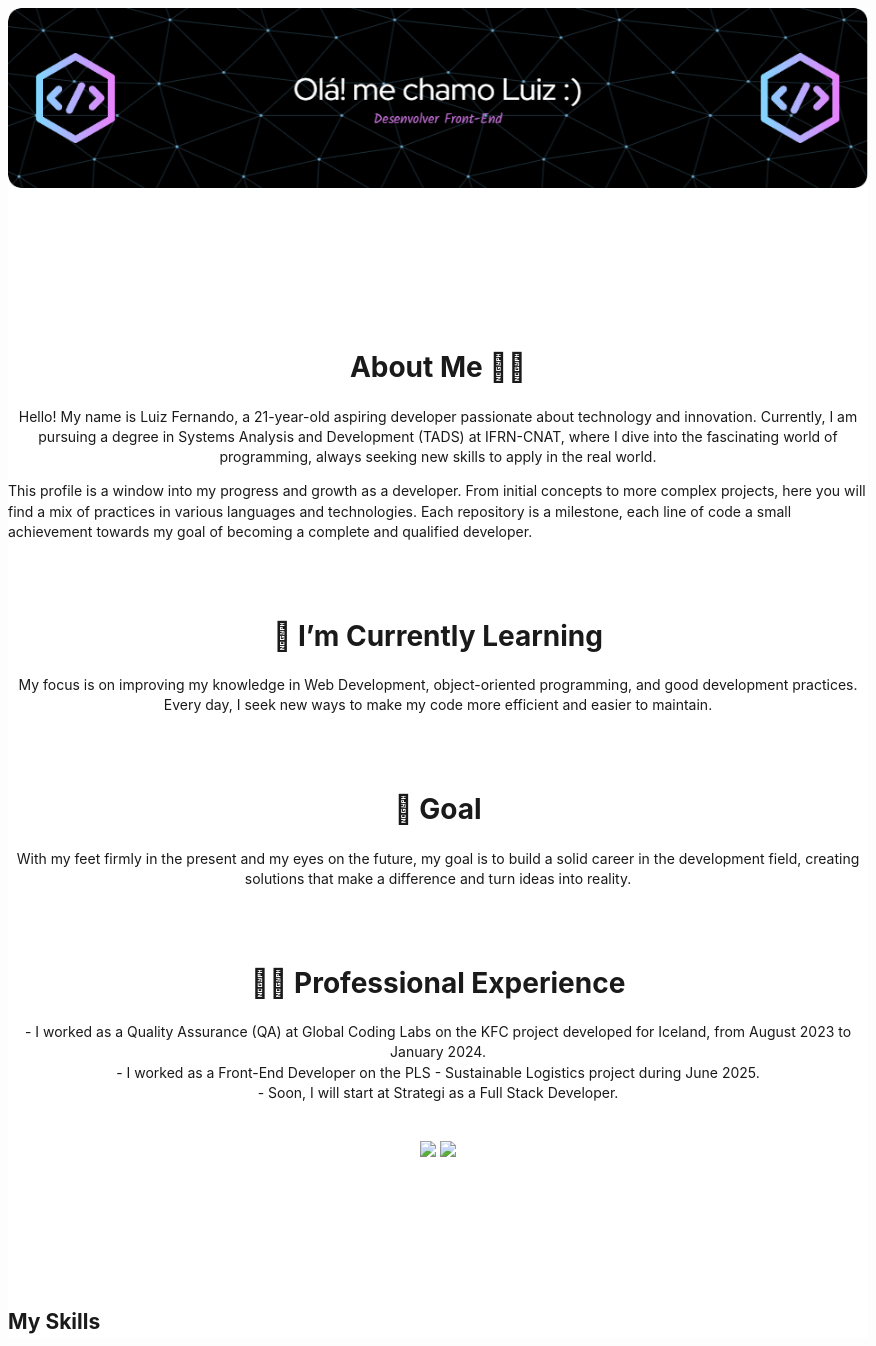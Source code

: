 <img align="center" style="margin-bottom:100px; object-fit: contain" width=100% src="https://github.com/luuiizf/luuiizf/blob/main/github-header-image%20(6).png" />
&nbsp;&nbsp;&nbsp;

<h1 align='center'>About Me 🧑‍💻</h1>
<p align="center">Hello! My name is Luiz Fernando, a 21-year-old aspiring developer passionate about technology and innovation. Currently, I am pursuing a degree in Systems Analysis and Development (TADS) at IFRN-CNAT, where I dive into the fascinating world of programming, always seeking new skills to apply in the real world.

This profile is a window into my progress and growth as a developer. From initial concepts to more complex projects, here you will find a mix of practices in various languages and technologies. Each repository is a milestone, each line of code a small achievement towards my goal of becoming a complete and qualified developer.</p>&nbsp;

<h1 align='center'>🌱 I’m Currently Learning</h1>
<p align="center">My focus is on improving my knowledge in Web Development, object-oriented programming, and good development practices. Every day, I seek new ways to make my code more efficient and easier to maintain.</p>&nbsp;

<h1 align='center'>🎯 Goal</h1>
<p align="center">With my feet firmly in the present and my eyes on the future, my goal is to build a solid career in the development field, creating solutions that make a difference and turn ideas into reality.</p>&nbsp;

<h1 align='center'>🧑‍💻 Professional Experience</h1>
<p align="center">
- I worked as a Quality Assurance (QA) at Global Coding Labs on the KFC project developed for Iceland, from August 2023 to January 2024.<br>
- I worked as a Front-End Developer on the PLS - Sustainable Logistics project during June 2025.<br>
- Soon, I will start at Strategi as a Full Stack Developer.
</p>&nbsp;


<div  align="center" style="margin-bottom:100px">

<img width=54% align="center"  src="https://github-readme-stats.vercel.app/api?username=luuiizf&theme=midnight-purple&show_icons=true&hide_border=true&count_private=true" />
<img width=41% align="center" src="https://github-readme-stats.vercel.app/api/top-langs/?username=luuiizf&theme=midnight-purple&show_icons=true&hide_border=true&layout=compact" />
 </div>
 
 &nbsp;
 &nbsp;



## My Skills
